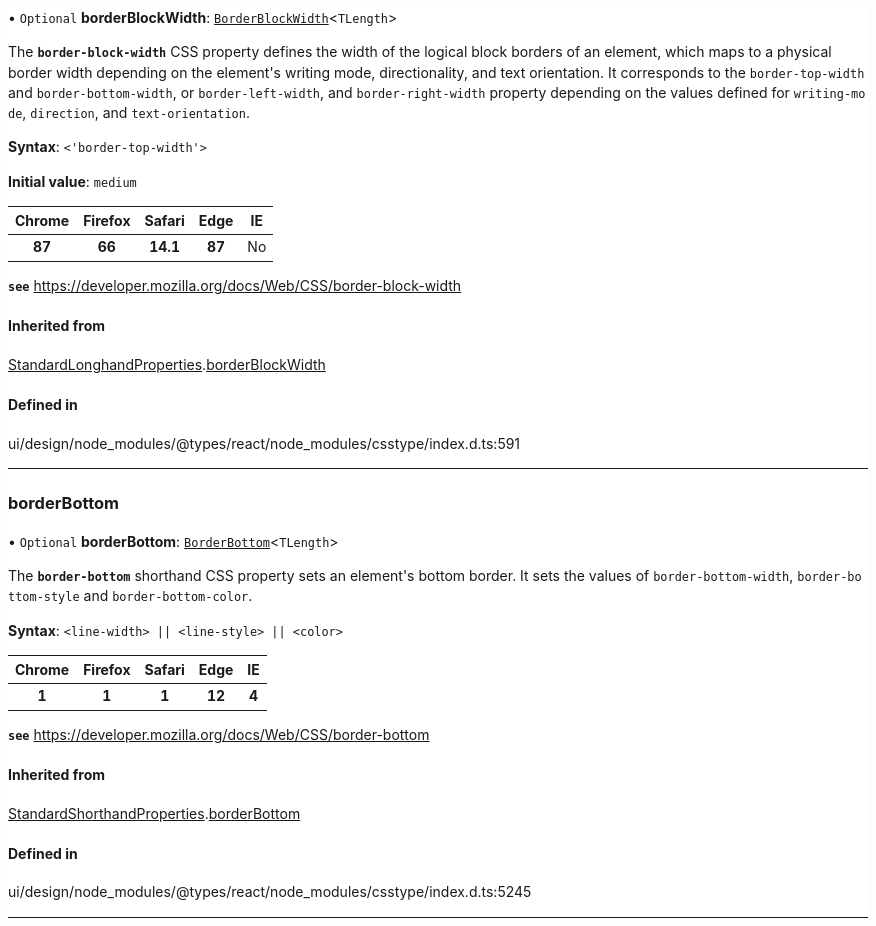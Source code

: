 • `Optional` **borderBlockWidth**: [`BorderBlockWidth`](../modules/akashaproject_design_system._internal_.md#borderblockwidth)<`TLength`\>

The **`border-block-width`** CSS property defines the width of the logical block borders of an element, which maps to a physical border width depending on the element's writing mode, directionality, and text orientation. It corresponds to the `border-top-width` and `border-bottom-width`, or `border-left-width`, and `border-right-width` property depending on the values defined for `writing-mode`, `direction`, and `text-orientation`.

**Syntax**: `<'border-top-width'>`

**Initial value**: `medium`

| Chrome | Firefox |  Safari  |  Edge  | IE  |
| :----: | :-----: | :------: | :----: | :-: |
| **87** | **66**  | **14.1** | **87** | No  |

**`see`** https://developer.mozilla.org/docs/Web/CSS/border-block-width

#### Inherited from

[StandardLonghandProperties](akashaproject_design_system._internal_.StandardLonghandProperties.md).[borderBlockWidth](akashaproject_design_system._internal_.StandardLonghandProperties.md#borderblockwidth)

#### Defined in

ui/design/node_modules/@types/react/node_modules/csstype/index.d.ts:591

___

### borderBottom

• `Optional` **borderBottom**: [`BorderBottom`](../modules/akashaproject_design_system._internal_.md#borderbottom)<`TLength`\>

The **`border-bottom`** shorthand CSS property sets an element's bottom border. It sets the values of `border-bottom-width`, `border-bottom-style` and `border-bottom-color`.

**Syntax**: `<line-width> || <line-style> || <color>`

| Chrome | Firefox | Safari |  Edge  |  IE   |
| :----: | :-----: | :----: | :----: | :---: |
| **1**  |  **1**  | **1**  | **12** | **4** |

**`see`** https://developer.mozilla.org/docs/Web/CSS/border-bottom

#### Inherited from

[StandardShorthandProperties](akashaproject_design_system._internal_.StandardShorthandProperties.md).[borderBottom](akashaproject_design_system._internal_.StandardShorthandProperties.md#borderbottom)

#### Defined in

ui/design/node_modules/@types/react/node_modules/csstype/index.d.ts:5245

___
